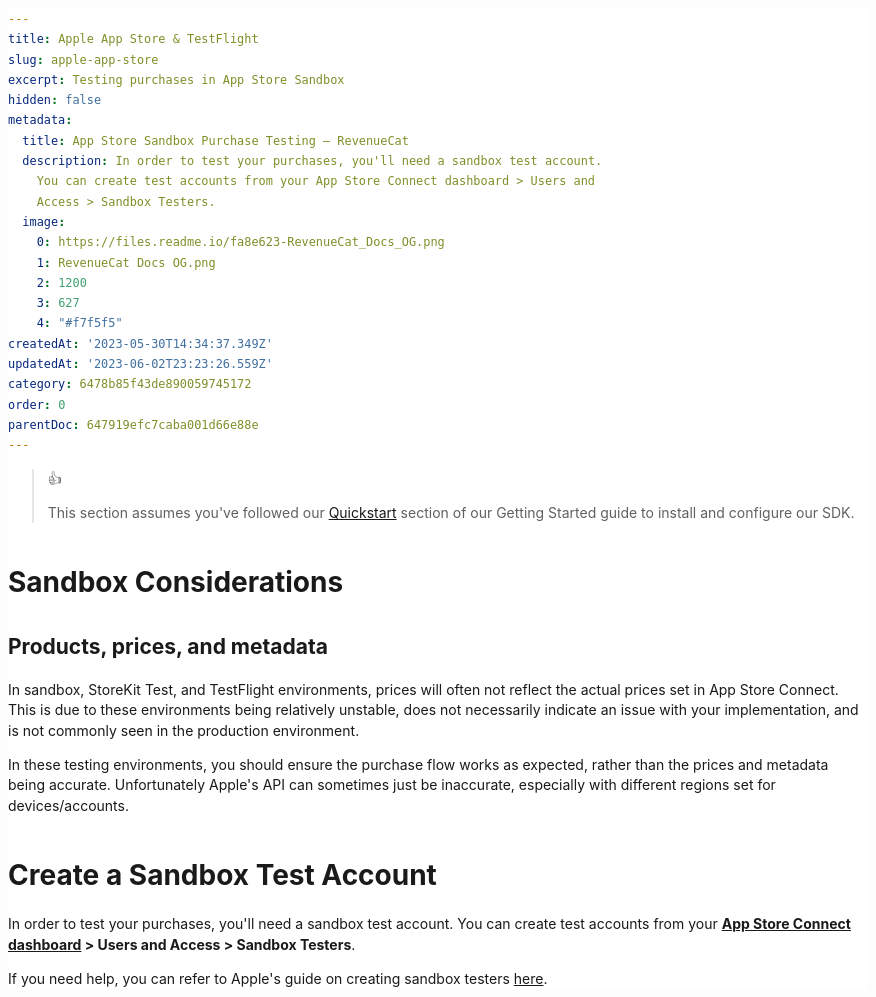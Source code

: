 ```yaml
---
title: Apple App Store & TestFlight
slug: apple-app-store
excerpt: Testing purchases in App Store Sandbox
hidden: false
metadata:
  title: App Store Sandbox Purchase Testing – RevenueCat
  description: In order to test your purchases, you'll need a sandbox test account.
    You can create test accounts from your App Store Connect dashboard > Users and
    Access > Sandbox Testers.
  image:
    0: https://files.readme.io/fa8e623-RevenueCat_Docs_OG.png
    1: RevenueCat Docs OG.png
    2: 1200
    3: 627
    4: "#f7f5f5"
createdAt: '2023-05-30T14:34:37.349Z'
updatedAt: '2023-06-02T23:23:26.559Z'
category: 6478b85f43de890059745172
order: 0
parentDoc: 647919efc7caba001d66e88e
---
```

> 👍 
> 
> This section assumes you've followed our [Quickstart](doc:getting-started-1) section of our Getting Started guide to install and configure our SDK.

# Sandbox Considerations

## Products, prices, and metadata

In sandbox, StoreKit Test, and TestFlight environments, prices will often not reflect the actual prices set in App Store Connect. This is due to these environments being relatively unstable, does not necessarily indicate an issue with your implementation, and is not commonly seen in the production environment.

In these testing environments, you should ensure the purchase flow works as expected, rather than the prices and metadata being accurate. Unfortunately Apple's API can sometimes just be inaccurate, especially with different regions set for devices/accounts.

# Create a Sandbox Test Account

In order to test your purchases, you'll need a sandbox test account. You can create test accounts from your **[App Store Connect dashboard](https://appstoreconnect.apple.com/) > Users and Access > Sandbox Testers**. 

If you need help, you can refer to Apple's guide on creating sandbox testers [here](https://help.apple.com/app-store-connect/#/dev8b997bee1).

